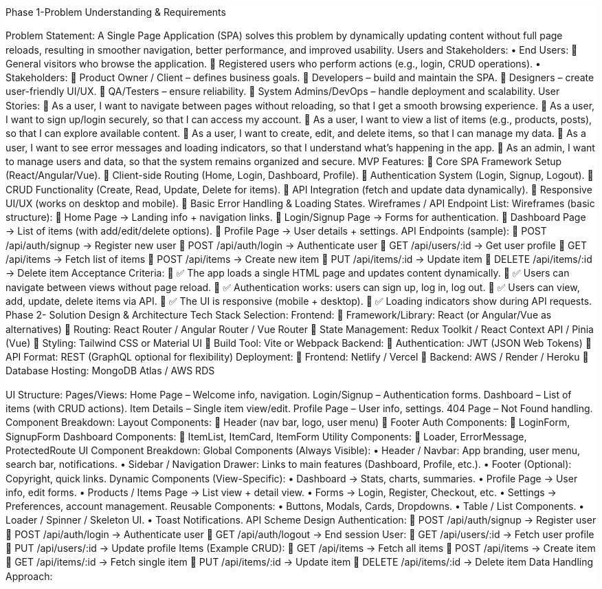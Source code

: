 Phase 1-Problem Understanding & Requirements

Problem Statement: A Single Page Application (SPA) solves this problem by dynamically updating content without full page reloads, resulting in smoother navigation, better performance, and improved usability.
Users and Stakeholders: • End Users:  General visitors who browse the application.  Registered users who perform actions (e.g., login, CRUD operations). • Stakeholders:  Product Owner / Client – defines business goals.  Developers – build and maintain the SPA.  Designers – create user-friendly UI/UX.  QA/Testers – ensure reliability.  System Admins/DevOps – handle deployment and scalability.
User Stories:  As a user, I want to navigate between pages without reloading, so that I get a smooth browsing experience.  As a user, I want to sign up/login securely, so that I can access my account.  As a user, I want to view a list of items (e.g., products, posts), so that I can explore available content.  As a user, I want to create, edit, and delete items, so that I can manage my data.  As a user, I want to see error messages and loading indicators, so that I understand what’s happening in the app.  As an admin, I want to manage users and data, so that the system remains organized and secure.
MVP Features:  Core SPA Framework Setup (React/Angular/Vue).  Client-side Routing (Home, Login, Dashboard, Profile).  Authentication System (Login, Signup, Logout).  CRUD Functionality (Create, Read, Update, Delete for items).  API Integration (fetch and update data dynamically).  Responsive UI/UX (works on desktop and mobile).  Basic Error Handling & Loading States.
Wireframes / API Endpoint List: Wireframes (basic structure):  Home Page → Landing info + navigation links.  Login/Signup Page → Forms for authentication.  Dashboard Page → List of items (with add/edit/delete options).  Profile Page → User details + settings. API Endpoints (sample):  POST /api/auth/signup → Register new user  POST /api/auth/login → Authenticate user  GET /api/users/:id → Get user profile  GET /api/items → Fetch list of items  POST /api/items → Create new item  PUT /api/items/:id → Update item  DELETE /api/items/:id → Delete item
Acceptance Criteria:  ✅ The app loads a single HTML page and updates content dynamically.  ✅ Users can navigate between views without page reload.  ✅ Authentication works: users can sign up, log in, log out.  ✅ Users can view, add, update, delete items via API.  ✅ The UI is responsive (mobile + desktop).  ✅ Loading indicators show during API requests. Phase 2- Solution Design & Architecture
Tech Stack Selection:
Frontend:  Framework/Library: React (or Angular/Vue as alternatives)  Routing: React Router / Angular Router / Vue Router  State Management: Redux Toolkit / React Context API / Pinia (Vue)  Styling: Tailwind CSS or Material UI  Build Tool: Vite or Webpack Backend:  Authentication: JWT (JSON Web Tokens)  API Format: REST (GraphQL optional for flexibility) Deployment:  Frontend: Netlify / Vercel  Backend: AWS / Render / Heroku  Database Hosting: MongoDB Atlas / AWS RDS

UI Structure: Pages/Views:
Home Page – Welcome info, navigation.
Login/Signup – Authentication forms.
Dashboard – List of items (with CRUD actions).
Item Details – Single item view/edit.
Profile Page – User info, settings.
404 Page – Not Found handling. Component Breakdown: Layout Components:  Header (nav bar, logo, user menu)  Footer Auth Components:  LoginForm, SignupForm Dashboard Components:  ItemList, ItemCard, ItemForm Utility Components:  Loader, ErrorMessage, ProtectedRoute UI Component Breakdown: Global Components (Always Visible): • Header / Navbar: App branding, user menu, search bar, notifications. • Sidebar / Navigation Drawer: Links to main features (Dashboard, Profile, etc.). • Footer (Optional): Copyright, quick links. Dynamic Components (View-Specific): • Dashboard → Stats, charts, summaries. • Profile Page → User info, edit forms. • Products / Items Page → List view + detail view. • Forms → Login, Register, Checkout, etc. • Settings → Preferences, account management. Reusable Components: • Buttons, Modals, Cards, Dropdowns. • Table / List Components. • Loader / Spinner / Skeleton UI. • Toast Notifications.
API Scheme Design Authentication:  POST /api/auth/signup → Register user  POST /api/auth/login → Authenticate user  GET /api/auth/logout → End session User:  GET /api/users/:id → Fetch user profile  PUT /api/users/:id → Update profile Items (Example CRUD):  GET /api/items → Fetch all items  POST /api/items → Create item  GET /api/items/:id → Fetch single item  PUT /api/items/:id → Update item  DELETE /api/items/:id → Delete item
Data Handling Approach:
